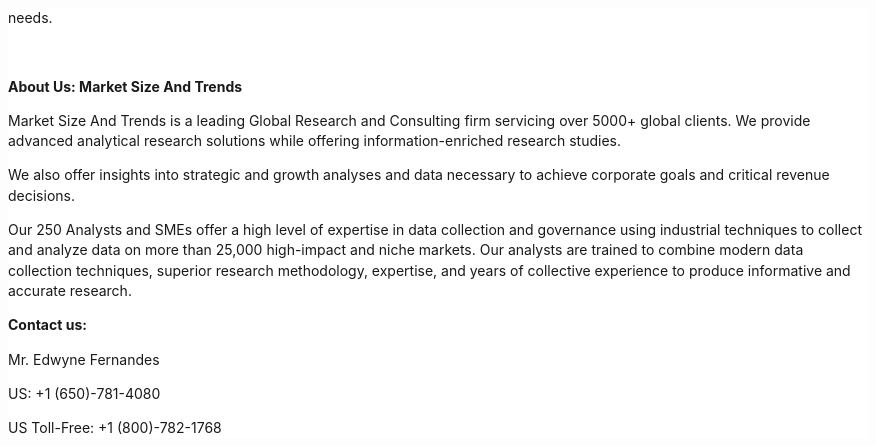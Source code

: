 needs.</p></ol></strong></p><p id="ember65" class="ember-view reader-text-block__paragraph">&nbsp;</p><p id="" class=""><strong>About Us: Market Size And Trends</strong></p><p id="" class="">Market Size And Trends is a leading Global Research and Consulting firm servicing over 5000+ global clients. We provide advanced analytical research solutions while offering information-enriched research studies.</p><p id="" class="">We also offer insights into strategic and growth analyses and data necessary to achieve corporate goals and critical revenue decisions.</p><p id="" class="">Our 250 Analysts and SMEs offer a high level of expertise in data collection and governance using industrial techniques to collect and analyze data on more than 25,000 high-impact and niche markets. Our analysts are trained to combine modern data collection techniques, superior research methodology, expertise, and years of collective experience to produce informative and accurate research.</p><p id="" class=""><strong>Contact us:</strong></p><p id="" class="">Mr. Edwyne Fernandes</p><p id="" class="">US: +1 (650)-781-4080</p><p id="" class="">US Toll-Free: +1 (800)-782-1768</p>